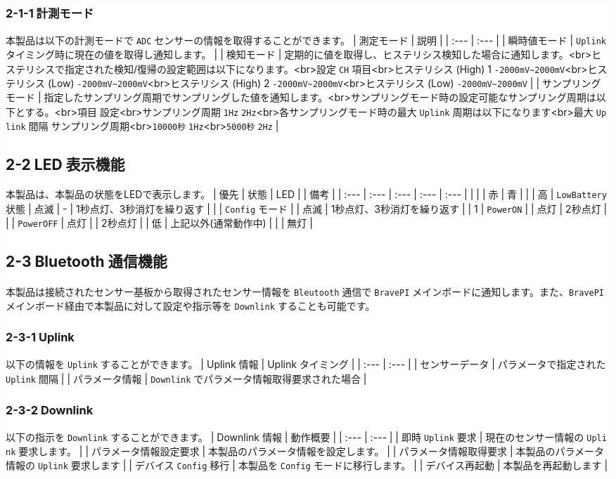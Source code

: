 ### 2-1-1 計測モード

本製品は以下の計測モードで `ADC` センサーの情報を取得することができます。
| 測定モード | 説明 |
| :--- | :--- |
| 瞬時値モード | `Uplink` タイミング時に現在の値を取得し通知します。 |
| 検知モード | 定期的に値を取得し、ヒステリシス検知した場合に通知します。\<br\>ヒステリシスで指定された検知/復帰の設定範囲は以下になります。\<br\>設定 `CH` 項目\<br\>ヒステリシス (High) 1 `-2000mV~2000mV`\<br\>ヒステリシス (Low) `-2000mV~2000mV`\<br\>ヒステリシス (High) 2 `-2000mV~2000mV`\<br\>ヒステリシス (Low) `-2000mV~2000mV` |
| サンプリングモード | 指定したサンプリング周期でサンプリングした値を通知します。\<br\>サンプリングモード時の設定可能なサンプリング周期は以下とする。\<br\>項目 設定\<br\>サンプリング周期 `1Hz` `2Hz`\<br\>各サンプリングモード時の最大 `Uplink` 周期は以下になります\<br\>最大 `Uplink` 間隔 サンプリング周期\<br\>`10000秒` `1Hz`\<br\>`5000秒` `2Hz` |

## 2-2 LED 表示機能

本製品は、本製品の状態をLEDで表示します。
| 優先 | 状態 | LED | | 備考 |
| :--- | :--- | :--- | :--- | :--- |
| | | 赤 | 青 | |
| 高 | `LowBattery` 状態 | 点滅 | - | 1秒点灯、3秒消灯を繰り返す |
| | `Config` モード | | 点滅 | 1秒点灯、3秒消灯を繰り返す |
| 1 | `PowerON` | | 点灯 | 2秒点灯 |
| | `PowerOFF` | 点灯 | | 2秒点灯 |
| 低 | 上記以外(通常動作中) | | | 無灯 |

## 2-3 Bluetooth 通信機能

本製品は接続されたセンサー基板から取得されたセンサー情報を `Bleutooth` 通信で `BravePI` メインボードに通知します。また、`BravePI` メインボード経由で本製品に対して設定や指示等を `Downlink` することも可能です。

### 2-3-1 Uplink

以下の情報を `Uplink` することができます。
| Uplink 情報 | Uplink タイミング |
| :--- | :--- |
| センサーデータ | パラメータで指定された `Uplink` 間隔 |
| パラメータ情報 | `Downlink` でパラメータ情報取得要求された場合 |

### 2-3-2 Downlink

以下の指示を `Downlink` することができます。
| Downlink 情報 | 動作概要 |
| :--- | :--- |
| 即時 `Uplink` 要求 | 現在のセンサー情報の `Uplink` 要求します。 |
| パラメータ情報設定要求 | 本製品のパラメータ情報を設定します。 |
| パラメータ情報取得要求 | 本製品のパラメータ情報の `Uplink` 要求します |
| デバイス `Config` 移行 | 本製品を `Config` モードに移行します。 |
| デバイス再起動 | 本製品を再起動します |

